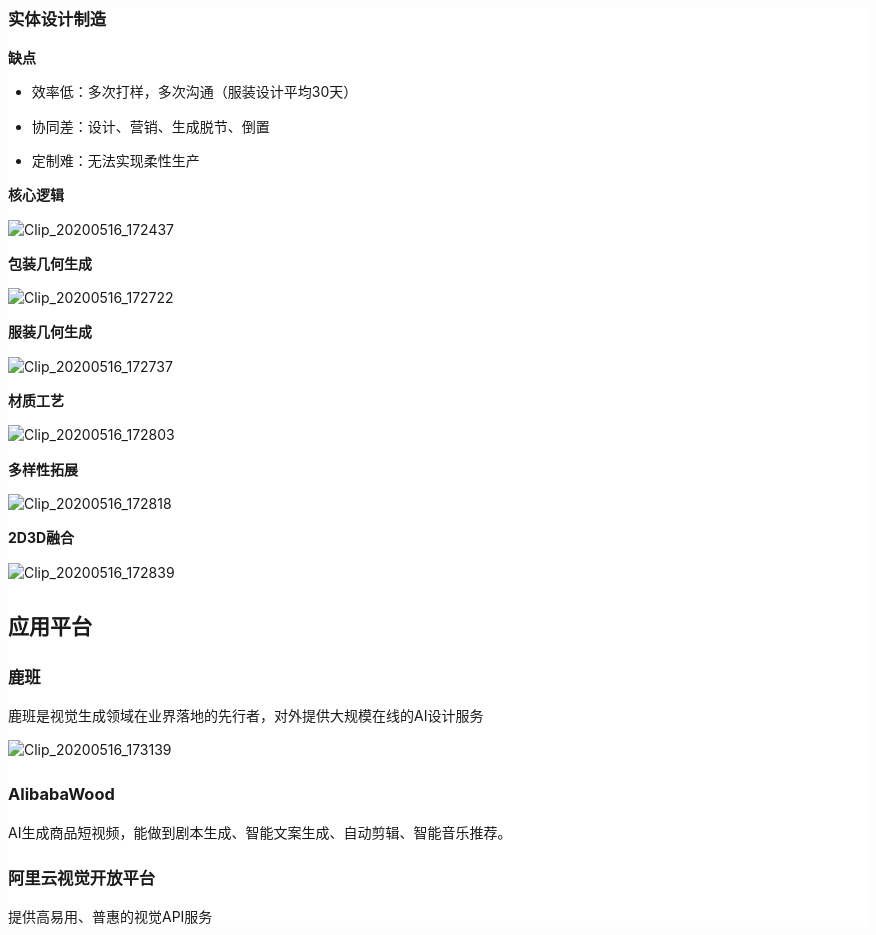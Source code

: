 ### 实体设计制造

**缺点**

- 效率低：多次打样，多次沟通（服装设计平均30天）

- 协同差：设计、营销、生成脱节、倒置

- 定制难：无法实现柔性生产

**核心逻辑**

![Clip_20200516_172437](https://i.loli.net/2020/05/16/AxluG6Q2rNPeY8B.png)

**包装几何生成**

![Clip_20200516_172722](https://i.loli.net/2020/05/16/d1sDiKPCYypabwz.png)

**服装几何生成**

![Clip_20200516_172737](https://i.loli.net/2020/05/16/U2JqYC3MTzdtH6L.png)

**材质工艺**

![Clip_20200516_172803](https://i.loli.net/2020/05/16/Nhg1QObPErmqYKn.png)

**多样性拓展**

![Clip_20200516_172818](https://i.loli.net/2020/05/16/qQhCBbovOIAaS9m.png)

**2D3D融合**

![Clip_20200516_172839](https://i.loli.net/2020/05/16/85g3jyMFAeTWufO.png)

## 应用平台

### 鹿班

鹿班是视觉生成领域在业界落地的先行者，对外提供大规模在线的AI设计服务

![Clip_20200516_173139](https://i.loli.net/2020/05/16/mychns2AGCRQF7B.png)

### AlibabaWood

AI生成商品短视频，能做到剧本生成、智能文案生成、自动剪辑、智能音乐推荐。

### 阿里云视觉开放平台

提供高易用、普惠的视觉API服务